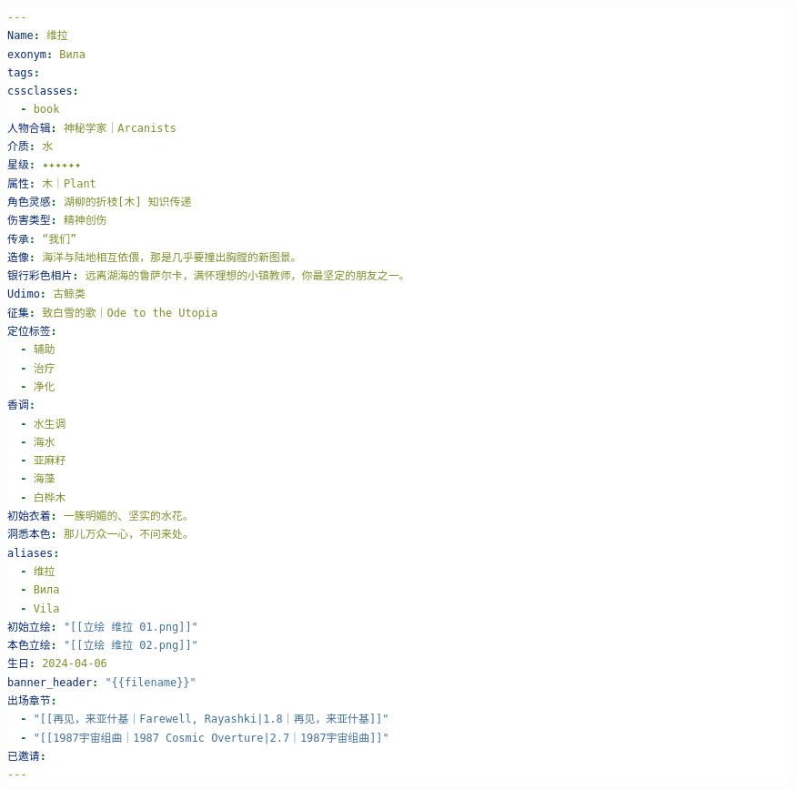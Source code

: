 ```yaml
---
Name: 维拉
exonym: Вила
tags: 
cssclasses:
  - book
人物合辑: 神秘学家｜Arcanists
介质: 水
星级: ✦✦✦✦✦✦
属性: 木｜Plant
角色灵感: 湖柳的折枝[木] 知识传递
伤害类型: 精神创伤
传承: “我们”
造像: 海洋与陆地相互依偎，那是几乎要撞出胸膛的新图景。
银行彩色相片: 远离湖海的鲁萨尔卡，满怀理想的小镇教师，你最坚定的朋友之一。
Udimo: 古鲸类
征集: 致白雪的歌｜Ode to the Utopia
定位标签:
  - 辅助
  - 治疗
  - 净化
香调:
  - 水生调
  - 海水
  - 亚麻籽
  - 海藻
  - 白桦木
初始衣着: 一簇明媚的、坚实的水花。
洞悉本色: 那儿万众一心，不问来处。
aliases:
  - 维拉
  - Вила
  - Vila
初始立绘: "[[立绘 维拉 01.png]]"
本色立绘: "[[立绘 维拉 02.png]]"
生日: 2024-04-06
banner_header: "{{filename}}"
出场章节:
  - "[[再见，来亚什基｜Farewell, Rayashki|1.8｜再见，来亚什基]]"
  - "[[1987宇宙组曲｜1987 Cosmic Overture|2.7｜1987宇宙组曲]]"
已邀请:
---
```


[^1]: ==鲁萨尔卡==：维拉的咒语获得增强
[^2]: ==慷慨之歌==：*暴击率*+**20%**，*暴击创伤*+**20%**；精神创伤类型角色额外提升**10%** *暴击率*和**20%** *暴击创伤*
[^3]: ==热忱之歌==：*暴击率*+**20%**，*暴击创伤*+**20%**；精神创伤类型角色额外提升**10%** *暴击率*和**20%** *暴击创伤*；攻击时，根据咒语阶次额外对主目标造成伤害，1/2/3阶咒语分别造成**50%/120%/200%**携带者对应类型的创伤（不可驱散）
[^4]: ==爆发力==：攻击时，*创伤加成*+**25%**(生效后减少1层）
[^5]: ==状态增益== 被攻击时，受创减免+25%（生效后减少1层）
[^6]: ==控制== 眩晕，石化，噩梦，冰冻，缴械，缄默，封印等限制角色行动的效果